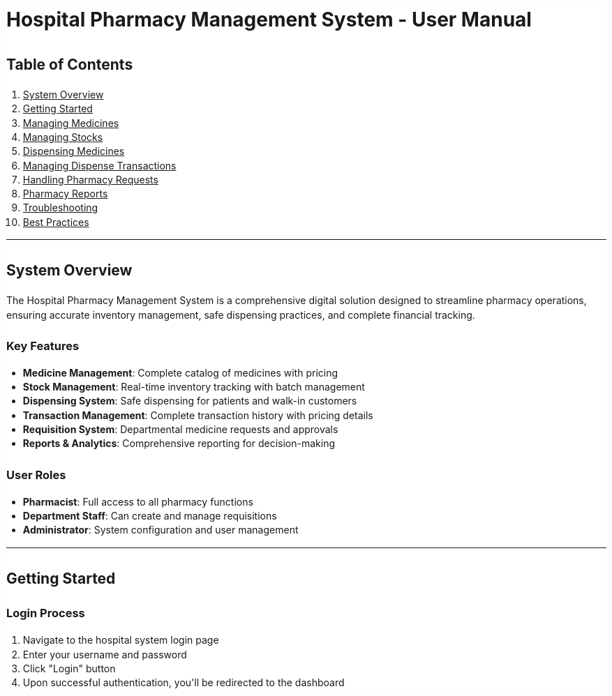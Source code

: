 # Hospital Pharmacy Management System - User Manual

## Table of Contents
1. [System Overview](#system-overview)
2. [Getting Started](#getting-started)
3. [Managing Medicines](#managing-medicines)
4. [Managing Stocks](#managing-stocks)
5. [Dispensing Medicines](#dispensing-medicines)
6. [Managing Dispense Transactions](#managing-dispense-transactions)
7. [Handling Pharmacy Requests](#handling-pharmacy-requests)
8. [Pharmacy Reports](#pharmacy-reports)
9. [Troubleshooting](#troubleshooting)
10. [Best Practices](#best-practices)

---

## System Overview

The Hospital Pharmacy Management System is a comprehensive digital solution designed to streamline pharmacy operations, ensuring accurate inventory management, safe dispensing practices, and complete financial tracking.

### Key Features
- **Medicine Management**: Complete catalog of medicines with pricing
- **Stock Management**: Real-time inventory tracking with batch management
- **Dispensing System**: Safe dispensing for patients and walk-in customers
- **Transaction Management**: Complete transaction history with pricing details
- **Requisition System**: Departmental medicine requests and approvals
- **Reports & Analytics**: Comprehensive reporting for decision-making

### User Roles
- **Pharmacist**: Full access to all pharmacy functions
- **Department Staff**: Can create and manage requisitions
- **Administrator**: System configuration and user management

---

## Getting Started

### Login Process
1. Navigate to the hospital system login page
2. Enter your username and password
3. Click "Login" button
4. Upon successful authentication, you'll be redirected to the dashboard
